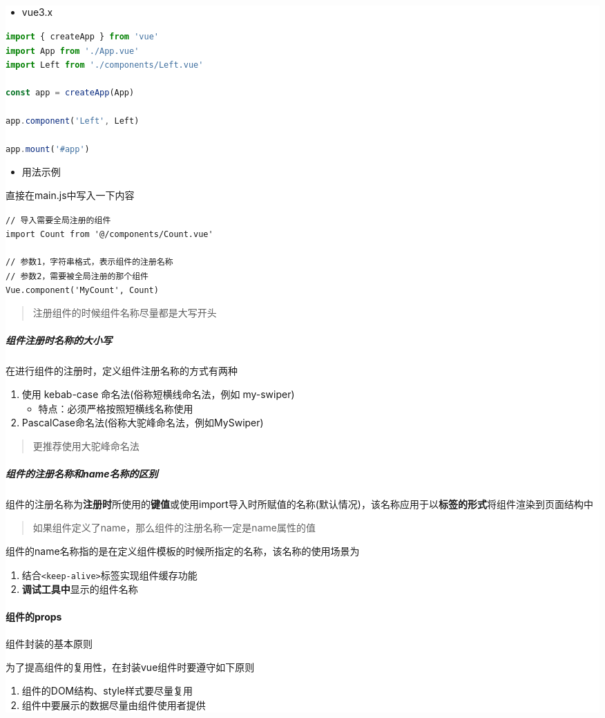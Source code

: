 - vue3.x

```js
import { createApp } from 'vue'
import App from './App.vue'
import Left from './components/Left.vue'

const app = createApp(App)

app.component('Left', Left)

app.mount('#app')
```



- 用法示例

直接在main.js中写入一下内容

```
// 导入需要全局注册的组件
import Count from '@/components/Count.vue'

// 参数1，字符串格式，表示组件的注册名称
// 参数2，需要被全局注册的那个组件
Vue.component('MyCount', Count)
```

> 注册组件的时候组件名称尽量都是大写开头

##### 组件注册时名称的大小写

在进行组件的注册时，定义组件注册名称的方式有两种

1. 使用 kebab-case 命名法(俗称短横线命名法，例如 my-swiper)
   - 特点：必须严格按照短横线名称使用
2. PascalCase命名法(俗称大驼峰命名法，例如MySwiper)

> 更推荐使用大驼峰命名法

##### 组件的注册名称和name名称的区别

组件的注册名称为**注册时**所使用的**键值**或使用import导入时所赋值的名称(默认情况)，该名称应用于以**标签的形式**将组件渲染到页面结构中

> 如果组件定义了name，那么组件的注册名称一定是name属性的值

组件的name名称指的是在定义组件模板的时候所指定的名称，该名称的使用场景为

1. 结合`<keep-alive>`标签实现组件缓存功能
2. **调试工具中**显示的组件名称

#### 组件的props

组件封装的基本原则

为了提高组件的复用性，在封装vue组件时要遵守如下原则

1. 组件的DOM结构、style样式要尽量复用
2. 组件中要展示的数据尽量由组件使用者提供
